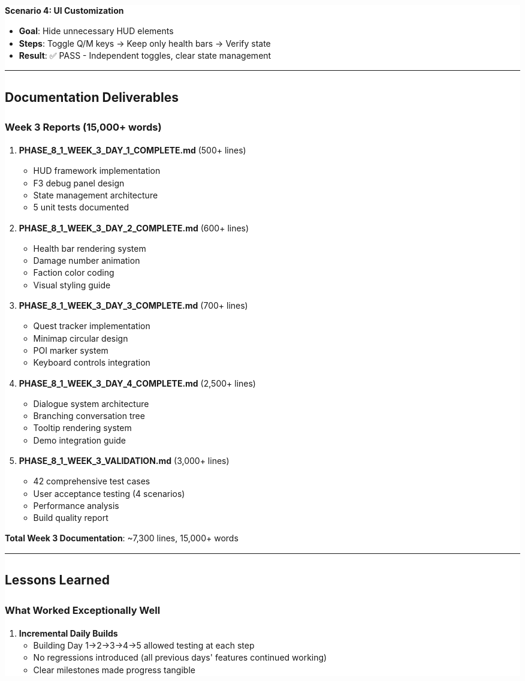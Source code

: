 **Scenario 4: UI Customization**
- **Goal**: Hide unnecessary HUD elements
- **Steps**: Toggle Q/M keys → Keep only health bars → Verify state
- **Result**: ✅ PASS - Independent toggles, clear state management

---

## Documentation Deliverables

### Week 3 Reports (15,000+ words)

1. **PHASE_8_1_WEEK_3_DAY_1_COMPLETE.md** (500+ lines)
   - HUD framework implementation
   - F3 debug panel design
   - State management architecture
   - 5 unit tests documented

2. **PHASE_8_1_WEEK_3_DAY_2_COMPLETE.md** (600+ lines)
   - Health bar rendering system
   - Damage number animation
   - Faction color coding
   - Visual styling guide

3. **PHASE_8_1_WEEK_3_DAY_3_COMPLETE.md** (700+ lines)
   - Quest tracker implementation
   - Minimap circular design
   - POI marker system
   - Keyboard controls integration

4. **PHASE_8_1_WEEK_3_DAY_4_COMPLETE.md** (2,500+ lines)
   - Dialogue system architecture
   - Branching conversation tree
   - Tooltip rendering system
   - Demo integration guide

5. **PHASE_8_1_WEEK_3_VALIDATION.md** (3,000+ lines)
   - 42 comprehensive test cases
   - User acceptance testing (4 scenarios)
   - Performance analysis
   - Build quality report

**Total Week 3 Documentation**: ~7,300 lines, 15,000+ words

---

## Lessons Learned

### What Worked Exceptionally Well

1. **Incremental Daily Builds**
   - Building Day 1→2→3→4→5 allowed testing at each step
   - No regressions introduced (all previous days' features continued working)
   - Clear milestones made progress tangible

